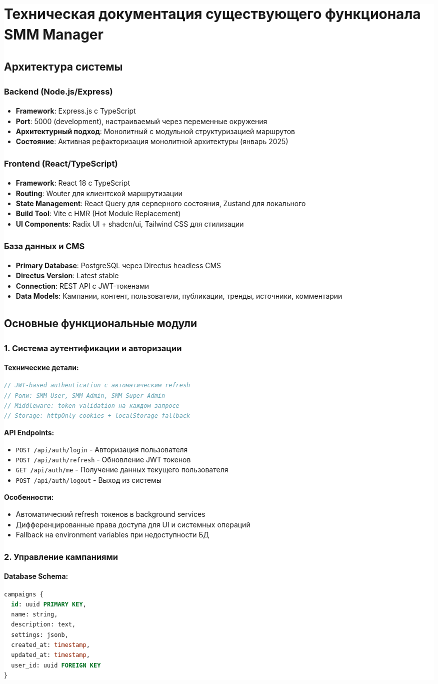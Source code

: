 # Техническая документация существующего функционала SMM Manager

## Архитектура системы

### Backend (Node.js/Express)
- **Framework**: Express.js с TypeScript
- **Port**: 5000 (development), настраиваемый через переменные окружения
- **Архитектурный подход**: Монолитный с модульной структуризацией маршрутов
- **Состояние**: Активная рефакторизация монолитной архитектуры (январь 2025)

### Frontend (React/TypeScript)
- **Framework**: React 18 с TypeScript
- **Routing**: Wouter для клиентской маршрутизации
- **State Management**: React Query для серверного состояния, Zustand для локального
- **Build Tool**: Vite с HMR (Hot Module Replacement)
- **UI Components**: Radix UI + shadcn/ui, Tailwind CSS для стилизации

### База данных и CMS
- **Primary Database**: PostgreSQL через Directus headless CMS
- **Directus Version**: Latest stable
- **Connection**: REST API с JWT-токенами
- **Data Models**: Кампании, контент, пользователи, публикации, тренды, источники, комментарии

## Основные функциональные модули

### 1. Система аутентификации и авторизации
**Технические детали:**
```typescript
// JWT-based authentication с автоматическим refresh
// Роли: SMM User, SMM Admin, SMM Super Admin
// Middleware: token validation на каждом запросе
// Storage: httpOnly cookies + localStorage fallback
```

**API Endpoints:**
- `POST /api/auth/login` - Авторизация пользователя
- `POST /api/auth/refresh` - Обновление JWT токенов
- `GET /api/auth/me` - Получение данных текущего пользователя
- `POST /api/auth/logout` - Выход из системы

**Особенности:**
- Автоматический refresh токенов в background services
- Дифференцированные права доступа для UI и системных операций
- Fallback на environment variables при недоступности БД

### 2. Управление кампаниями
**Database Schema:**
```sql
campaigns {
  id: uuid PRIMARY KEY,
  name: string,
  description: text,
  settings: jsonb,
  created_at: timestamp,
  updated_at: timestamp,
  user_id: uuid FOREIGN KEY
}
```
